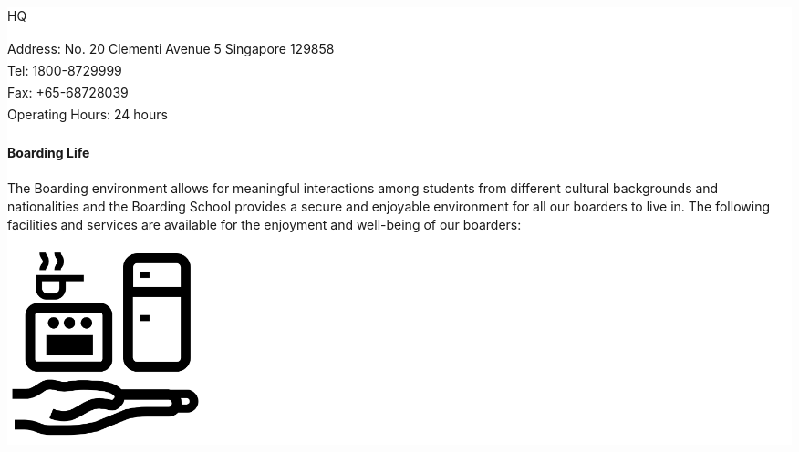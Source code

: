 HQ</div><div style="margin: 0px; outline: 0px; padding: 0px; line-height: 24px; text-align: left;">Address: No. 20 Clementi Avenue 5 Singapore 129858</div><div style="margin: 0px; outline: 0px; padding: 0px; line-height: 24px; text-align: left;">Tel: 1800-8729999</div><div style="margin: 0px; outline: 0px; padding: 0px; line-height: 24px; text-align: left;">Fax: +65-68728039</div><div style="margin: 0px; outline: 0px; padding: 0px; line-height: 24px; text-align: left;">Operating Hours: 24 hours</div></td></tr></tbody></table>

#### **Boarding Life**
The Boarding environment allows for meaningful interactions among students from different cultural backgrounds and nationalities and the Boarding School provides a secure and enjoyable environment for all our boarders to live in. The following facilities and services are available for the enjoyment and well-being of our boarders:

<img style="width:25%" src="/images/boarding14.png">
